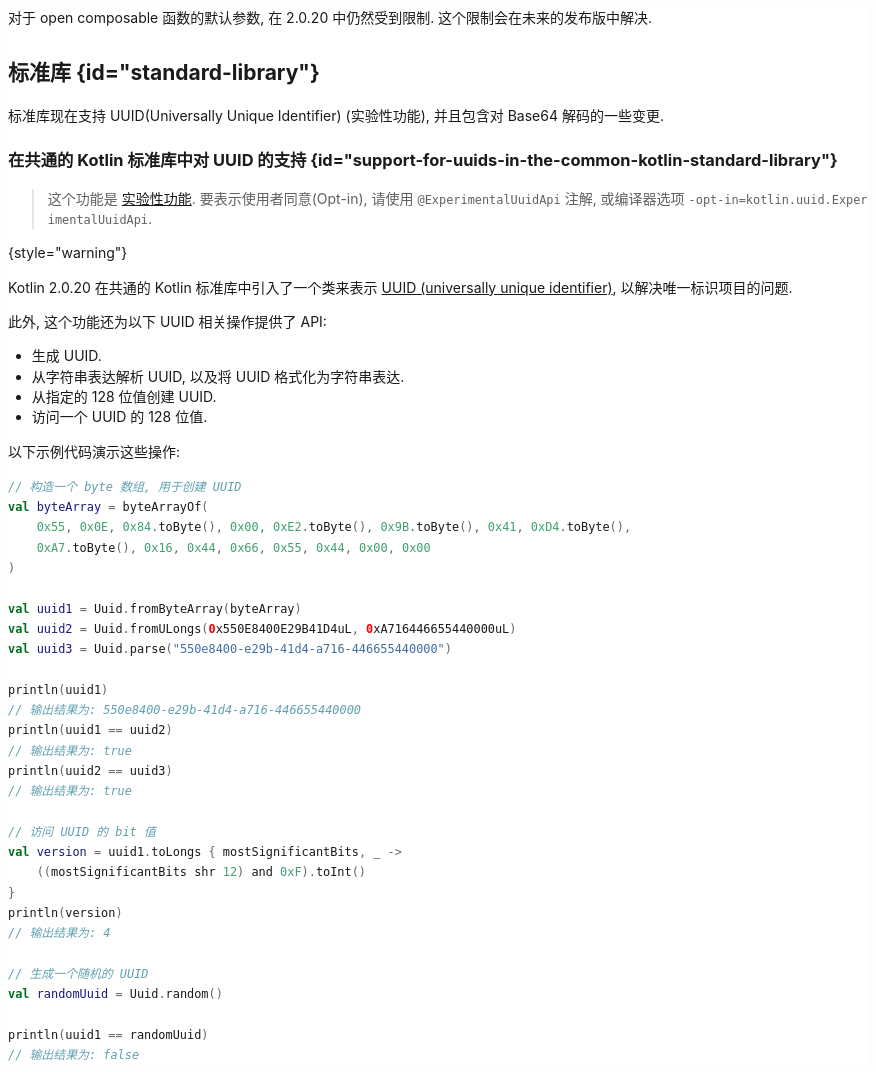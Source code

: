 对于 open composable 函数的默认参数, 在 2.0.20 中仍然受到限制.
这个限制会在未来的发布版中解决.

## 标准库 {id="standard-library"}

标准库现在支持 UUID(Universally Unique Identifier) (实验性功能), 并且包含对 Base64 解码的一些变更.

### 在共通的 Kotlin 标准库中对 UUID 的支持 {id="support-for-uuids-in-the-common-kotlin-standard-library"}

> 这个功能是 [实验性功能](components-stability.md#stability-levels-explained).
> 要表示使用者同意(Opt-in), 请使用 `@ExperimentalUuidApi` 注解, 或编译器选项 `-opt-in=kotlin.uuid.ExperimentalUuidApi`.
>
{style="warning"}

Kotlin 2.0.20 在共通的 Kotlin 标准库中引入了一个类来表示 [UUID (universally unique identifier)](https://en.wikipedia.org/wiki/Universally_unique_identifier),
以解决唯一标识项目的问题.

此外, 这个功能还为以下 UUID 相关操作提供了 API:

* 生成 UUID.
* 从字符串表达解析 UUID, 以及将 UUID 格式化为字符串表达.
* 从指定的 128 位值创建 UUID.
* 访问一个 UUID 的 128 位值.

以下示例代码演示这些操作:

```kotlin
// 构造一个 byte 数组, 用于创建 UUID
val byteArray = byteArrayOf(
    0x55, 0x0E, 0x84.toByte(), 0x00, 0xE2.toByte(), 0x9B.toByte(), 0x41, 0xD4.toByte(),
    0xA7.toByte(), 0x16, 0x44, 0x66, 0x55, 0x44, 0x00, 0x00
)

val uuid1 = Uuid.fromByteArray(byteArray)
val uuid2 = Uuid.fromULongs(0x550E8400E29B41D4uL, 0xA716446655440000uL)
val uuid3 = Uuid.parse("550e8400-e29b-41d4-a716-446655440000")

println(uuid1)
// 输出结果为: 550e8400-e29b-41d4-a716-446655440000
println(uuid1 == uuid2)
// 输出结果为: true
println(uuid2 == uuid3)
// 输出结果为: true

// 访问 UUID 的 bit 值
val version = uuid1.toLongs { mostSignificantBits, _ ->
    ((mostSignificantBits shr 12) and 0xF).toInt()
}
println(version)
// 输出结果为: 4

// 生成一个随机的 UUID
val randomUuid = Uuid.random()

println(uuid1 == randomUuid)
// 输出结果为: false
```

